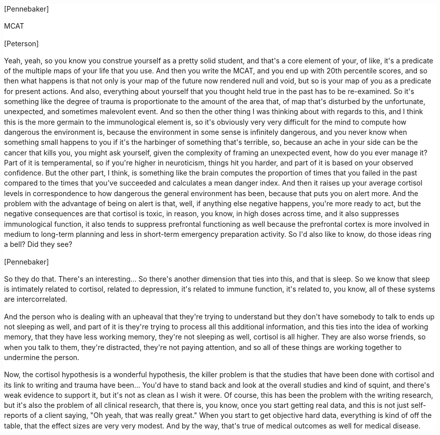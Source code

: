 

[Pennebaker]

MCAT



[Peterson]

Yeah, yeah, so you know you construe yourself as a pretty solid student, and that's a core element of your, of like, it's a predicate of the multiple maps of your life that you use. And then you write the MCAT, and you end up with 20th percentile scores, and so then what happens is that not only is your map of the future now rendered null and void, but so is your map of you as a predicate for present actions. And also, everything about yourself that you thought held true in the past has to be re-examined. So it's something like the degree of trauma is proportionate to the amount of the area that, of map that's disturbed by the unfortunate, unexpected, and sometimes malevolent event. And so then the other thing I was thinking about with regards to this, and I think this is the more germain to the immunological element is, so it's obviously very very difficult for the mind to compute how dangerous the environment is, because the environment in some sense is infinitely dangerous, and you never know when something small happens to you if it's the harbinger of something that's terrible, so, because an ache in your side can be the cancer that kills you, you might ask yourself, given the complexity of framing an unexpected event, how do you ever manage it? Part of it is temperamental, so if you're higher in neuroticism, things hit you harder, and part of it is based on your observed confidence. But the other part, I think, is something like the brain computes the proportion of times that you failed in the past compared to the times that you've succeeded and calculates a mean danger index. And then it raises up your average cortisol levels in correspondence to how dangerous the general environment has been, because that puts you on alert more. And the problem with the advantage of being on alert is that, well, if anything else negative happens, you're more ready to act, but the negative consequences are that cortisol is toxic, in reason, you know, in high doses across time, and it also suppresses immunological function, it also tends to suppress prefrontal functioning as well because the prefrontal cortex is more involved in medium to long-term planning and less in short-term emergency preparation activity. So I'd also like to know, do those ideas ring a bell? Did they see?



 [Pennebaker]

So they do that. There's an interesting... So there's another dimension that ties into this, and that is sleep. So we know that sleep is intimately related to cortisol, related to depression, it's related to immune function, it's related to, you know, all of these systems are intercorrelated. 

And the person who is dealing with an upheaval that they're trying to understand but they don't have somebody to talk to ends up not sleeping as well, and part of it is they're trying to process all this additional information, and this ties into the idea of working memory, that they have less working memory, they're not sleeping as well, cortisol is all higher. They are also worse friends, so when you talk to them, they're distracted, they're not paying attention, and so all of these things are working together to undermine the person. 

Now, the cortisol hypothesis is a wonderful hypothesis, the killer problem is that the studies that have been done with cortisol and its link to writing and trauma have been... You'd have to stand back and look at the overall studies and kind of squint, and there's weak evidence to support it, but it's not as clean as I wish it were. Of course, this has been the problem with the writing research, but it's also the problem of all clinical research, that there is, you know, once you start getting real data, and this is not just self-reports of a client saying, "Oh yeah, that was really great." When you start to get objective hard data, everything is kind of off the table, that the effect sizes are very very modest. And by the way, that's true of medical outcomes as well for medical disease.
